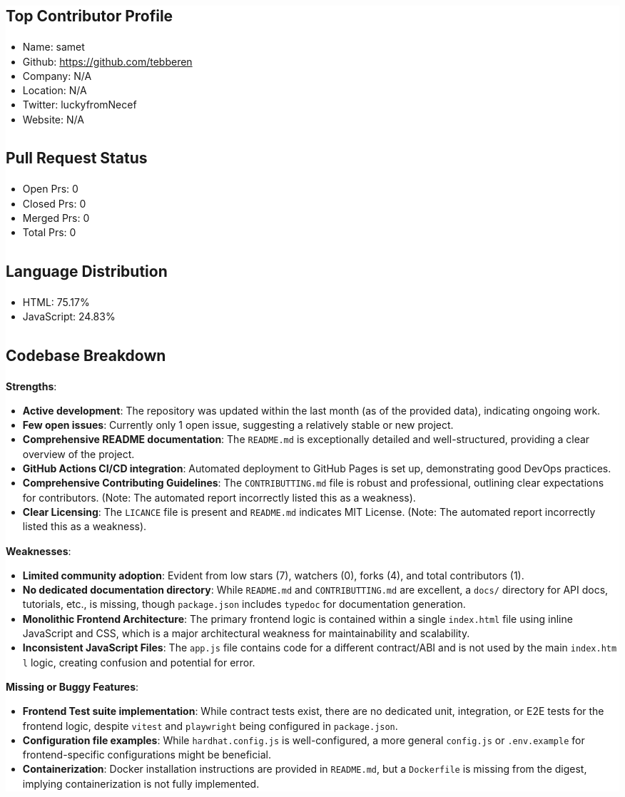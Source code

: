 ## Top Contributor Profile
- Name: samet
- Github: https://github.com/tebberen
- Company: N/A
- Location: N/A
- Twitter: luckyfromNecef
- Website: N/A

## Pull Request Status
- Open Prs: 0
- Closed Prs: 0
- Merged Prs: 0
- Total Prs: 0

## Language Distribution
- HTML: 75.17%
- JavaScript: 24.83%

## Codebase Breakdown
**Strengths**:
- **Active development**: The repository was updated within the last month (as of the provided data), indicating ongoing work.
- **Few open issues**: Currently only 1 open issue, suggesting a relatively stable or new project.
- **Comprehensive README documentation**: The `README.md` is exceptionally detailed and well-structured, providing a clear overview of the project.
- **GitHub Actions CI/CD integration**: Automated deployment to GitHub Pages is set up, demonstrating good DevOps practices.
- **Comprehensive Contributing Guidelines**: The `CONTRIBUTTING.md` file is robust and professional, outlining clear expectations for contributors. (Note: The automated report incorrectly listed this as a weakness).
- **Clear Licensing**: The `LICANCE` file is present and `README.md` indicates MIT License. (Note: The automated report incorrectly listed this as a weakness).

**Weaknesses**:
- **Limited community adoption**: Evident from low stars (7), watchers (0), forks (4), and total contributors (1).
- **No dedicated documentation directory**: While `README.md` and `CONTRIBUTTING.md` are excellent, a `docs/` directory for API docs, tutorials, etc., is missing, though `package.json` includes `typedoc` for documentation generation.
- **Monolithic Frontend Architecture**: The primary frontend logic is contained within a single `index.html` file using inline JavaScript and CSS, which is a major architectural weakness for maintainability and scalability.
- **Inconsistent JavaScript Files**: The `app.js` file contains code for a different contract/ABI and is not used by the main `index.html` logic, creating confusion and potential for error.

**Missing or Buggy Features**:
- **Frontend Test suite implementation**: While contract tests exist, there are no dedicated unit, integration, or E2E tests for the frontend logic, despite `vitest` and `playwright` being configured in `package.json`.
- **Configuration file examples**: While `hardhat.config.js` is well-configured, a more general `config.js` or `.env.example` for frontend-specific configurations might be beneficial.
- **Containerization**: Docker installation instructions are provided in `README.md`, but a `Dockerfile` is missing from the digest, implying containerization is not fully implemented.
